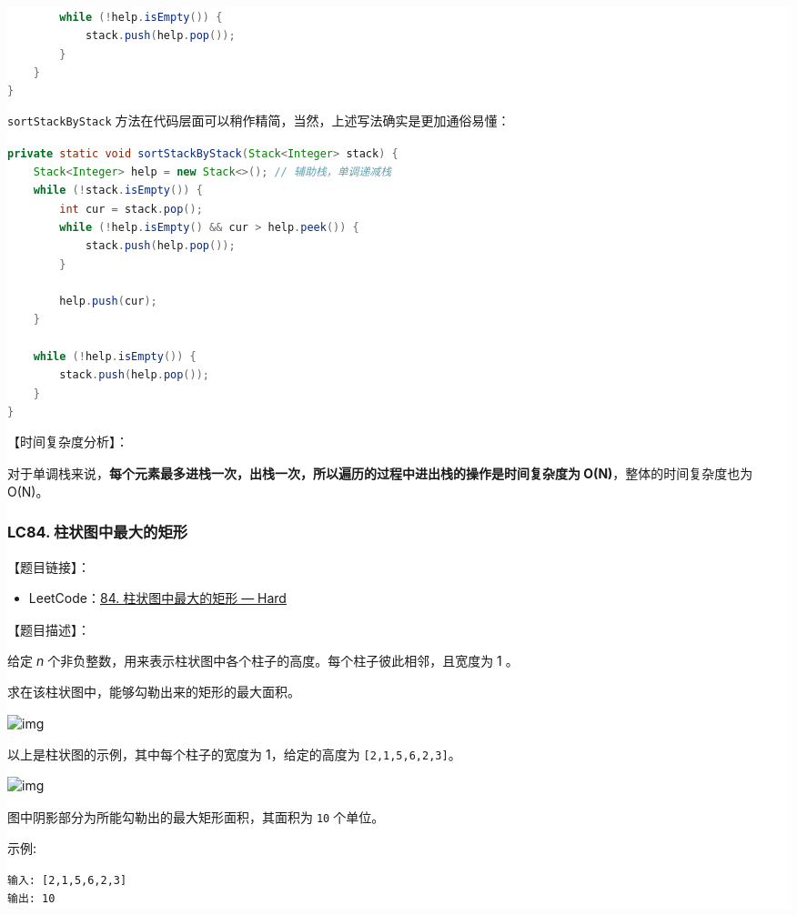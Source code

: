 ```java
        while (!help.isEmpty()) {
            stack.push(help.pop());
        }
    }
}

```

`sortStackByStack` 方法在代码层面可以稍作精简，当然，上述写法确实是更加通俗易懂：

```java
private static void sortStackByStack(Stack<Integer> stack) {
    Stack<Integer> help = new Stack<>(); // 辅助栈，单调递减栈
    while (!stack.isEmpty()) {
        int cur = stack.pop();
        while (!help.isEmpty() && cur > help.peek()) {
            stack.push(help.pop());
        }

        help.push(cur);
    }

    while (!help.isEmpty()) {
        stack.push(help.pop());
    }
}
```

【时间复杂度分析】：

对于单调栈来说，**每个元素最多进栈一次，出栈一次，所以遍历的过程中进出栈的操作是时间复杂度为 O(N)**，整体的时间复杂度也为 O(N)。

### LC84. 柱状图中最大的矩形

【题目链接】：

- LeetCode：[84. 柱状图中最大的矩形 — Hard](https://leetcode-cn.com/problems/largest-rectangle-in-histogram/)

【题目描述】：

给定 *n* 个非负整数，用来表示柱状图中各个柱子的高度。每个柱子彼此相邻，且宽度为 1 。

求在该柱状图中，能够勾勒出来的矩形的最大面积。

![img](https://assets.leetcode-cn.com/aliyun-lc-upload/uploads/2018/10/12/histogram.png)

以上是柱状图的示例，其中每个柱子的宽度为 1，给定的高度为 `[2,1,5,6,2,3]`。

![img](https://assets.leetcode-cn.com/aliyun-lc-upload/uploads/2018/10/12/histogram_area.png)

图中阴影部分为所能勾勒出的最大矩形面积，其面积为 `10` 个单位。

示例:

```
输入: [2,1,5,6,2,3]
输出: 10
```
